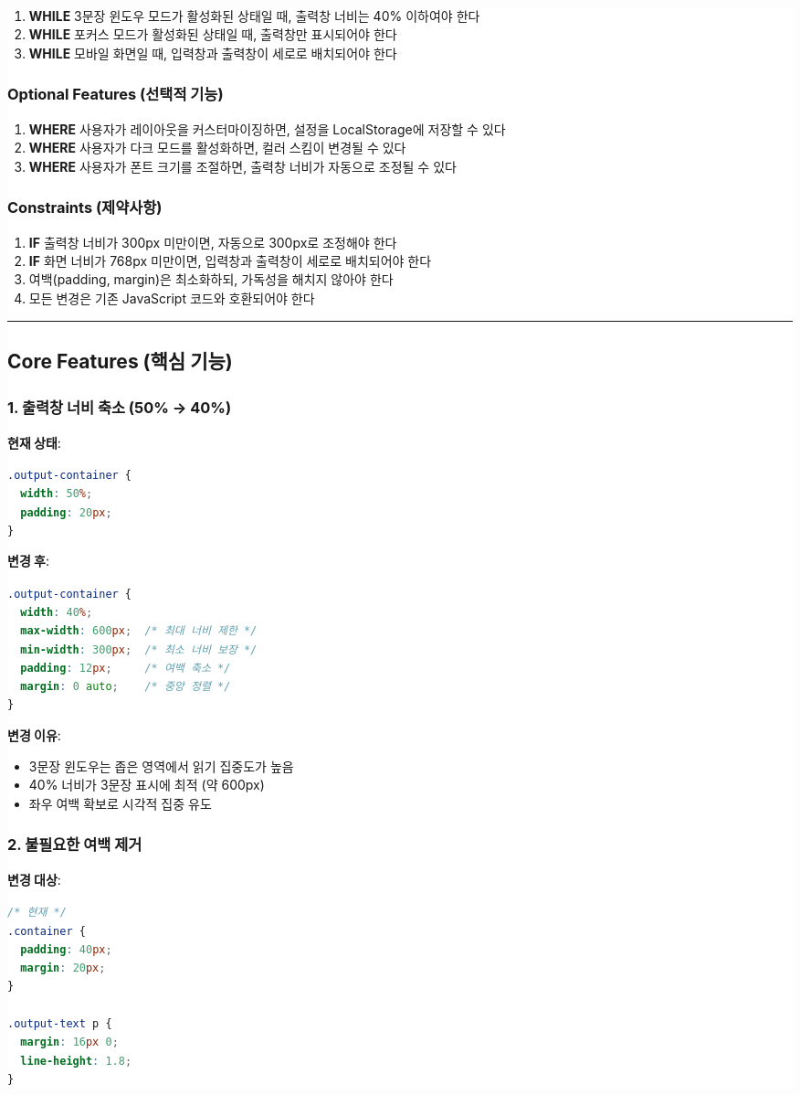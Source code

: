 1. **WHILE** 3문장 윈도우 모드가 활성화된 상태일 때, 출력창 너비는 40% 이하여야 한다
2. **WHILE** 포커스 모드가 활성화된 상태일 때, 출력창만 표시되어야 한다
3. **WHILE** 모바일 화면일 때, 입력창과 출력창이 세로로 배치되어야 한다

### Optional Features (선택적 기능)

1. **WHERE** 사용자가 레이아웃을 커스터마이징하면, 설정을 LocalStorage에 저장할 수 있다
2. **WHERE** 사용자가 다크 모드를 활성화하면, 컬러 스킴이 변경될 수 있다
3. **WHERE** 사용자가 폰트 크기를 조절하면, 출력창 너비가 자동으로 조정될 수 있다

### Constraints (제약사항)

1. **IF** 출력창 너비가 300px 미만이면, 자동으로 300px로 조정해야 한다
2. **IF** 화면 너비가 768px 미만이면, 입력창과 출력창이 세로로 배치되어야 한다
3. 여백(padding, margin)은 최소화하되, 가독성을 해치지 않아야 한다
4. 모든 변경은 기존 JavaScript 코드와 호환되어야 한다

---

## Core Features (핵심 기능)

### 1. 출력창 너비 축소 (50% → 40%)

**현재 상태**:
```css
.output-container {
  width: 50%;
  padding: 20px;
}
```

**변경 후**:
```css
.output-container {
  width: 40%;
  max-width: 600px;  /* 최대 너비 제한 */
  min-width: 300px;  /* 최소 너비 보장 */
  padding: 12px;     /* 여백 축소 */
  margin: 0 auto;    /* 중앙 정렬 */
}
```

**변경 이유**:
- 3문장 윈도우는 좁은 영역에서 읽기 집중도가 높음
- 40% 너비가 3문장 표시에 최적 (약 600px)
- 좌우 여백 확보로 시각적 집중 유도

### 2. 불필요한 여백 제거

**변경 대상**:
```css
/* 현재 */
.container {
  padding: 40px;
  margin: 20px;
}

.output-text p {
  margin: 16px 0;
  line-height: 1.8;
}
```
